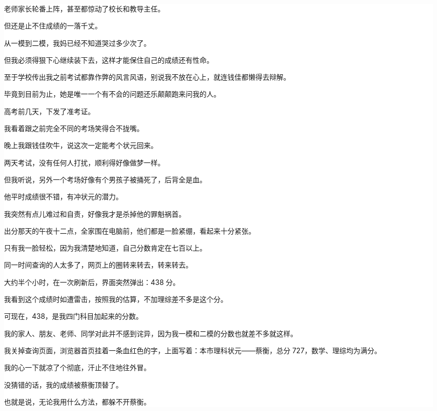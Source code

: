 
老师家长轮番上阵，甚至都惊动了校长和教导主任。


但还是止不住成绩的一落千丈。


从一模到二模，我妈已经不知道哭过多少次了。


但我必须得狠下心继续装下去，这样才能保住自己的成绩还有性命。


至于学校传出我之前考试都靠作弊的风言风语，别说我不放在心上，就连钱佳都懒得去辩解。


毕竟到目前为止，她是唯一一个有不会的问题还乐颠颠跑来问我的人。


高考前几天，下发了准考证。


我看着跟之前完全不同的考场笑得合不拢嘴。


晚上我跟钱佳吹牛，说这次一定能考个状元回来。


两天考试，没有任何人打扰，顺利得好像做梦一样。


但我听说，另外一个考场好像有个男孩子被捅死了，后背全是血。


他平时成绩很不错，有冲状元的潜力。


我突然有点儿难过和自责，好像我才是杀掉他的罪魁祸首。


出分那天的午夜十二点，全家围在电脑前，他们都是一脸紧绷，看起来十分紧张。


只有我一脸轻松，因为我清楚地知道，自己分数肯定在七百以上。


同一时间查询的人太多了，网页上的圈转来转去，转来转去。


大约半个小时，在一次刷新后，界面突然弹出：438 分。


我看到这个成绩时如遭雷击，按照我的估算，不加理综差不多是这个分。


可现在，438，是我四门科目加起来的分数。


我的家人、朋友、老师、同学对此并不感到诧异，因为我一模和二模的分数也就差不多就这样。


我关掉查询页面，浏览器首页挂着一条血红色的字，上面写着：本市理科状元——蔡衡，总分 727，数学、理综均为满分。


我的心一下就凉了个彻底，汗止不住地往外冒。


没猜错的话，我的成绩被蔡衡顶替了。


也就是说，无论我用什么方法，都躲不开蔡衡。

